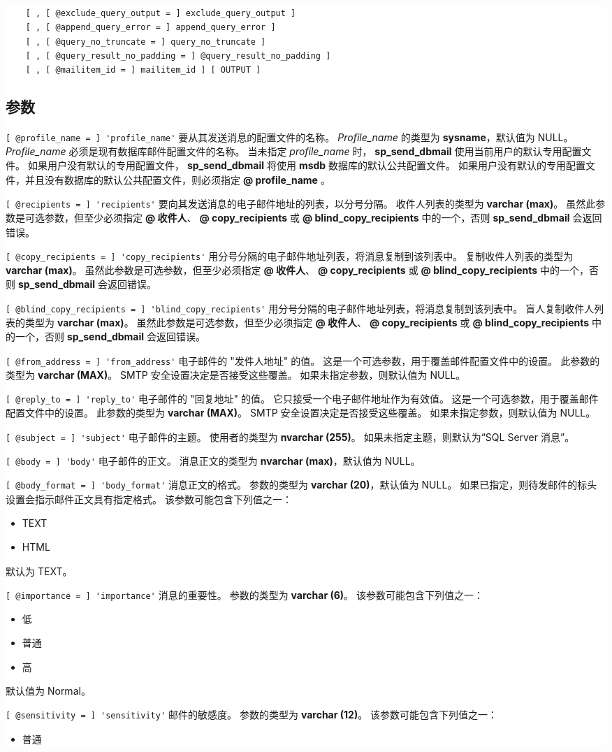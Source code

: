 ```  
    [ , [ @exclude_query_output = ] exclude_query_output ]  
    [ , [ @append_query_error = ] append_query_error ]  
    [ , [ @query_no_truncate = ] query_no_truncate ]   
    [ , [ @query_result_no_padding = ] @query_result_no_padding ]   
    [ , [ @mailitem_id = ] mailitem_id ] [ OUTPUT ]  
```  
  
## <a name="arguments"></a>参数  
`[ @profile_name = ] 'profile_name'` 要从其发送消息的配置文件的名称。 *Profile_name* 的类型为 **sysname**，默认值为 NULL。 *Profile_name* 必须是现有数据库邮件配置文件的名称。 当未指定 *profile_name* 时， **sp_send_dbmail** 使用当前用户的默认专用配置文件。 如果用户没有默认的专用配置文件， **sp_send_dbmail** 将使用 **msdb** 数据库的默认公共配置文件。 如果用户没有默认的专用配置文件，并且没有数据库的默认公共配置文件，则必须指定 **\@ profile_name** 。  
  
`[ @recipients = ] 'recipients'` 要向其发送消息的电子邮件地址的列表，以分号分隔。 收件人列表的类型为 **varchar (max)**。 虽然此参数是可选参数，但至少必须指定 **\@ 收件人**、 **\@ copy_recipients** 或 **\@ blind_copy_recipients** 中的一个，否则 **sp_send_dbmail** 会返回错误。  
  
`[ @copy_recipients = ] 'copy_recipients'` 用分号分隔的电子邮件地址列表，将消息复制到该列表中。 复制收件人列表的类型为 **varchar (max)**。 虽然此参数是可选参数，但至少必须指定 **\@ 收件人**、 **\@ copy_recipients** 或 **\@ blind_copy_recipients** 中的一个，否则 **sp_send_dbmail** 会返回错误。  
  
`[ @blind_copy_recipients = ] 'blind_copy_recipients'` 用分号分隔的电子邮件地址列表，将消息复制到该列表中。 盲人复制收件人列表的类型为 **varchar (max)**。 虽然此参数是可选参数，但至少必须指定 **\@ 收件人**、 **\@ copy_recipients** 或 **\@ blind_copy_recipients** 中的一个，否则 **sp_send_dbmail** 会返回错误。  
  
`[ @from_address = ] 'from_address'` 电子邮件的 "发件人地址" 的值。 这是一个可选参数，用于覆盖邮件配置文件中的设置。 此参数的类型为 **varchar (MAX)**。 SMTP 安全设置决定是否接受这些覆盖。 如果未指定参数，则默认值为 NULL。  
  
`[ @reply_to = ] 'reply_to'` 电子邮件的 "回复地址" 的值。 它只接受一个电子邮件地址作为有效值。 这是一个可选参数，用于覆盖邮件配置文件中的设置。 此参数的类型为 **varchar (MAX)**。 SMTP 安全设置决定是否接受这些覆盖。 如果未指定参数，则默认值为 NULL。  
  
`[ @subject = ] 'subject'` 电子邮件的主题。 使用者的类型为 **nvarchar (255)**。 如果未指定主题，则默认为“SQL Server 消息”。  
  
`[ @body = ] 'body'` 电子邮件的正文。 消息正文的类型为 **nvarchar (max)**，默认值为 NULL。  
  
`[ @body_format = ] 'body_format'` 消息正文的格式。 参数的类型为 **varchar (20)**，默认值为 NULL。 如果已指定，则待发邮件的标头设置会指示邮件正文具有指定格式。 该参数可能包含下列值之一：  
  
-   TEXT  
  
-   HTML  
  
 默认为 TEXT。  
  
`[ @importance = ] 'importance'` 消息的重要性。 参数的类型为 **varchar (6)**。 该参数可能包含下列值之一：  
  
-   低  
  
-   普通  
  
-   高  
  
 默认值为 Normal。  
  
`[ @sensitivity = ] 'sensitivity'` 邮件的敏感度。 参数的类型为 **varchar (12)**。 该参数可能包含下列值之一：  
  
-   普通  
  
